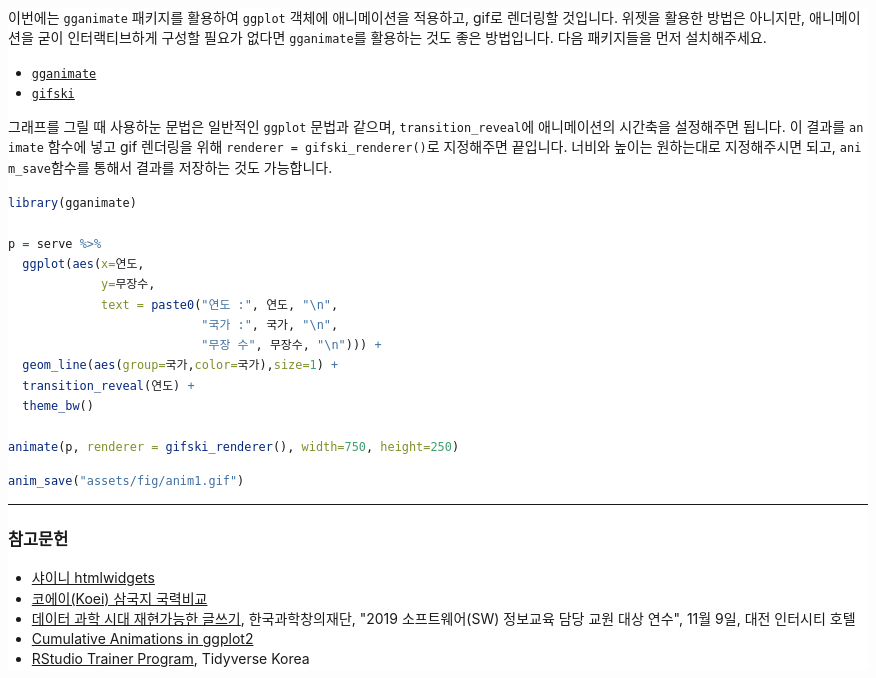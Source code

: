 이번에는 `gganimate` 패키지를 활용하여 `ggplot` 객체에 애니메이션을 적용하고, gif로 렌더링할 것입니다. 위젯을 활용한 방법은 아니지만, 애니메이션을 굳이 인터랙티브하게 구성할 필요가 없다면 `gganimate`를 활용하는 것도 좋은 방법입니다. 다음 패키지들을 먼저 설치해주세요.

- [`gganimate`](https://github.com/thomasp85/gganimate)
- [`gifski`](https://github.com/r-rust/gifski)

 그래프를 그릴 때 사용하눈 문법은 일반적인 `ggplot` 문법과 같으며, `transition_reveal`에 애니메이션의 시간축을 설정해주면 됩니다. 이 결과를 `animate` 함수에 넣고 gif 렌더링을 위해 `renderer = gifski_renderer()`로 지정해주면 끝입니다. 너비와 높이는 원하는대로 지정해주시면 되고, `anim_save`함수를 통해서 결과를 저장하는 것도 가능합니다.

```r
library(gganimate)

p = serve %>%
  ggplot(aes(x=연도,
             y=무장수,
             text = paste0("연도 :", 연도, "\n",
                           "국가 :", 국가, "\n",
                           "무장 수", 무장수, "\n"))) +
  geom_line(aes(group=국가,color=국가),size=1) +
  transition_reveal(연도) +
  theme_bw()

animate(p, renderer = gifski_renderer(), width=750, height=250)
```

```r
anim_save("assets/fig/anim1.gif")
```
---

### 참고문헌

- [샤이니 htmlwidgets](https://shiny.rstudio.com/articles/htmlwidgets.html)
- [코에이(Koei) 삼국지 국력비교](https://statkclee.github.io/data-product/dp-koei-three-kingdoms.html)
- [데이터 과학 시대 재현가능한 글쓰기](https://statkclee.github.io/ds-authoring/ds-kofac-writing.html#/), 한국과학창의재단, "2019 소프트웨어(SW) 정보교육 담당 교원 대상 연수", 11월 9일, 대전 인터시티 호텔
- [Cumulative Animations in ggplot2](https://plot.ly/ggplot2/cumulative-animations/)
- [RStudio Trainer Program](https://statkclee.github.io/rstudio-trainer/viz-lecture-note.html), Tidyverse Korea